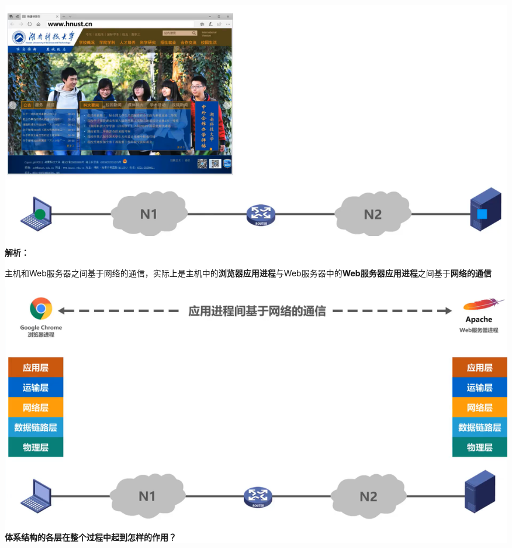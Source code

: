 ![image-20201007144900565](计算机网络.assets/20201016104246.png)



**解析：**

主机和Web服务器之间基于网络的通信，实际上是主机中的**浏览器应用进程**与Web服务器中的**Web服务器应用进程**之间基于**网络的通信**

![image-20201007145242020](计算机网络.assets/20201016104254.png)



**体系结构的各层在整个过程中起到怎样的作用？**

